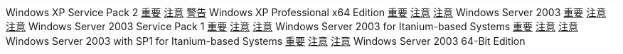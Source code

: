 </tr>
<tr class="even">
<td style="border:1px solid black;">Windows XP Service Pack 2</td>
<td style="border:1px solid black;"></td>
<td style="border:1px solid black;"><a href="https://www.microsoft.com/download/details.aspx?familyid=08ab17b9-149c-44d4-96cf-87a8c6b9dc22&amp;displaylang=ja">重要</a></td>
<td style="border:1px solid black;"><a href="https://www.microsoft.com/download/details.aspx?familyid=9fd73d12-ff7c-411d-944d-a6f147b20775&amp;displaylang=ja">注意</a></td>
<td style="border:1px solid black;"><a href="https://www.microsoft.com/download/details.aspx?familyid=86c2b78e-53bf-4ddd-88f6-5d12c6d18c90&amp;displaylang=ja">警告</a></td>
</tr>
<tr class="odd">
<td style="border:1px solid black;">Windows XP Professional x64 Edition</td>
<td style="border:1px solid black;"></td>
<td style="border:1px solid black;"><a href="https://www.microsoft.com/download/details.aspx?familyid=433fd0f9-938f-432d-99d4-f41b92235dcf&amp;displaylang=ja">重要</a></td>
<td style="border:1px solid black;"><a href="https://www.microsoft.com/download/details.aspx?familyid=fc98f55c-520e-4a68-a3c3-0df51c6122bb&amp;displaylang=ja">注意</a></td>
<td style="border:1px solid black;"><a href="https://www.microsoft.com/download/details.aspx?familyid=2ac72356-7772-41b6-b4a6-7215c89f7347&amp;displaylang=ja">注意</a></td>
</tr>
<tr class="even">
<td style="border:1px solid black;">Windows Server 2003</td>
<td style="border:1px solid black;"></td>
<td style="border:1px solid black;"><a href="https://www.microsoft.com/download/details.aspx?familyid=abad4cc1-4ea6-4051-bc5a-79deb4dbe72b&amp;displaylang=ja">重要</a></td>
<td style="border:1px solid black;"><a href="https://www.microsoft.com/download/details.aspx?familyid=102591a0-2b58-497b-bc20-593571b96e9c&amp;displaylang=ja">注意</a></td>
<td style="border:1px solid black;"><a href="https://www.microsoft.com/download/details.aspx?familyid=e2f5b9f9-4481-44f9-9aef-1af0afae8319&amp;displaylang=ja">注意</a></td>
</tr>
<tr class="odd">
<td style="border:1px solid black;">Windows Server 2003 Service Pack 1</td>
<td style="border:1px solid black;"></td>
<td style="border:1px solid black;"><a href="https://www.microsoft.com/download/details.aspx?familyid=abad4cc1-4ea6-4051-bc5a-79deb4dbe72b&amp;displaylang=ja">重要</a></td>
<td style="border:1px solid black;"><a href="https://www.microsoft.com/download/details.aspx?familyid=102591a0-2b58-497b-bc20-593571b96e9c&amp;displaylang=ja">注意</a></td>
<td style="border:1px solid black;"><a href="https://www.microsoft.com/download/details.aspx?familyid=e2f5b9f9-4481-44f9-9aef-1af0afae8319&amp;displaylang=ja">注意</a></td>
</tr>
<tr class="even">
<td style="border:1px solid black;">Windows Server 2003 for Itanium-based Systems</td>
<td style="border:1px solid black;"></td>
<td style="border:1px solid black;"><a href="https://www.microsoft.com/download/details.aspx?familyid=849eedef-332b-4792-b84e-3750d407a86f&amp;displaylang=ja">重要</a></td>
<td style="border:1px solid black;"><a href="https://www.microsoft.com/download/details.aspx?familyid=12515d47-134d-4d1f-9ae7-f0a7167ec424&amp;displaylang=ja">注意</a></td>
<td style="border:1px solid black;"><a href="https://www.microsoft.com/download/details.aspx?familyid=8c9a22a6-bd61-4fd4-9aa4-012d745046da&amp;displaylang=ja">注意</a></td>
</tr>
<tr class="odd">
<td style="border:1px solid black;">Windows Server 2003 with SP1 for Itanium-based Systems</td>
<td style="border:1px solid black;"></td>
<td style="border:1px solid black;"><a href="https://www.microsoft.com/download/details.aspx?familyid=849eedef-332b-4792-b84e-3750d407a86f&amp;displaylang=ja">重要</a></td>
<td style="border:1px solid black;"><a href="https://www.microsoft.com/download/details.aspx?familyid=12515d47-134d-4d1f-9ae7-f0a7167ec424&amp;displaylang=ja">注意</a></td>
<td style="border:1px solid black;"><a href="https://www.microsoft.com/download/details.aspx?familyid=8c9a22a6-bd61-4fd4-9aa4-012d745046da&amp;displaylang=ja">注意</a></td>
</tr>
<tr class="even">
<td style="border:1px solid black;">Windows Server 2003 64-Bit Edition</td>
<td style="border:1px solid black;"></td>